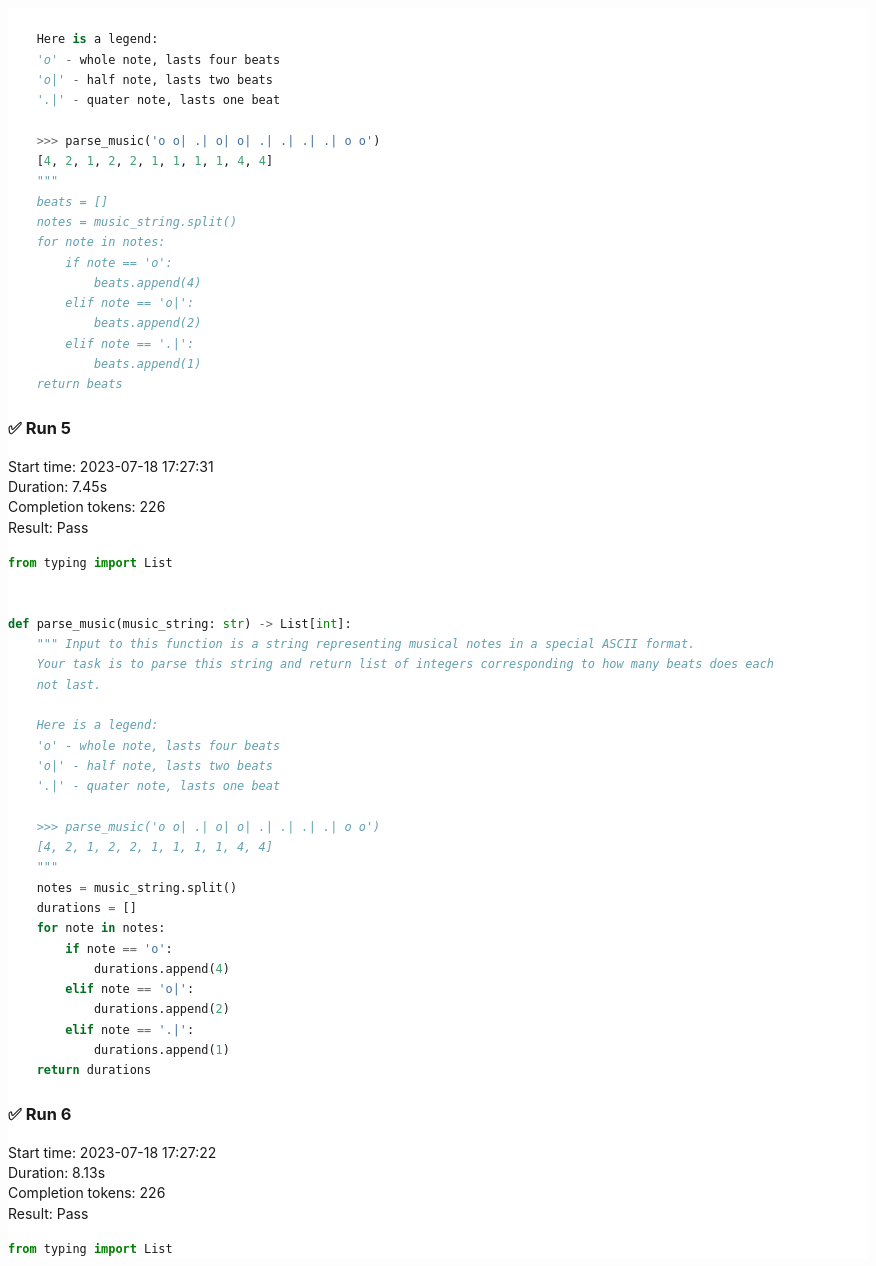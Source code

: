 ```python

    Here is a legend:
    'o' - whole note, lasts four beats
    'o|' - half note, lasts two beats
    '.|' - quater note, lasts one beat

    >>> parse_music('o o| .| o| o| .| .| .| .| o o')
    [4, 2, 1, 2, 2, 1, 1, 1, 1, 4, 4]
    """
    beats = []
    notes = music_string.split()
    for note in notes:
        if note == 'o':
            beats.append(4)
        elif note == 'o|':
            beats.append(2)
        elif note == '.|':
            beats.append(1)
    return beats
```
### ✅ Run 5
Start time: 2023-07-18 17:27:31<br />
Duration: 7.45s<br />
Completion tokens: 226<br />
Result: Pass
```python
from typing import List


def parse_music(music_string: str) -> List[int]:
    """ Input to this function is a string representing musical notes in a special ASCII format.
    Your task is to parse this string and return list of integers corresponding to how many beats does each
    not last.

    Here is a legend:
    'o' - whole note, lasts four beats
    'o|' - half note, lasts two beats
    '.|' - quater note, lasts one beat

    >>> parse_music('o o| .| o| o| .| .| .| .| o o')
    [4, 2, 1, 2, 2, 1, 1, 1, 1, 4, 4]
    """
    notes = music_string.split()
    durations = []
    for note in notes:
        if note == 'o':
            durations.append(4)
        elif note == 'o|':
            durations.append(2)
        elif note == '.|':
            durations.append(1)
    return durations
```
### ✅ Run 6
Start time: 2023-07-18 17:27:22<br />
Duration: 8.13s<br />
Completion tokens: 226<br />
Result: Pass
```python
from typing import List

```